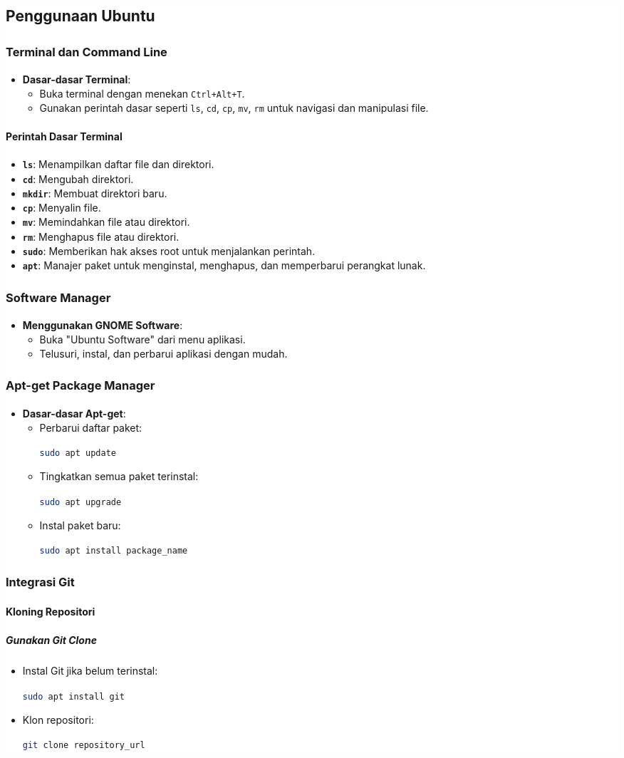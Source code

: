 ##  Penggunaan Ubuntu

### Terminal dan Command Line

- **Dasar-dasar Terminal**:
  - Buka terminal dengan menekan `Ctrl+Alt+T`.
  - Gunakan perintah dasar seperti `ls`, `cd`, `cp`, `mv`, `rm` untuk navigasi dan manipulasi file.

#### **Perintah Dasar Terminal**

- **`ls`**: Menampilkan daftar file dan direktori.
- **`cd`**: Mengubah direktori.
- **`mkdir`**: Membuat direktori baru.
- **`cp`**: Menyalin file.
- **`mv`**: Memindahkan file atau direktori.
- **`rm`**: Menghapus file atau direktori.
- **`sudo`**: Memberikan hak akses root untuk menjalankan perintah.
- **`apt`**: Manajer paket untuk menginstal, menghapus, dan memperbarui perangkat lunak.

### Software Manager

- **Menggunakan GNOME Software**:
  - Buka "Ubuntu Software" dari menu aplikasi.
  - Telusuri, instal, dan perbarui aplikasi dengan mudah.

### Apt-get Package Manager

- **Dasar-dasar Apt-get**:
  - Perbarui daftar paket:
    ```bash
    sudo apt update
    ```
  - Tingkatkan semua paket terinstal:
    ```bash
    sudo apt upgrade
    ```
  - Instal paket baru:
    ```bash
    sudo apt install package_name
    ```

### Integrasi Git

#### **Kloning Repositori**

##### **Gunakan Git Clone**

- Instal Git jika belum terinstal:
    ```bash
    sudo apt install git
    ```
- Klon repositori:
    ```bash
    git clone repository_url
    ```
